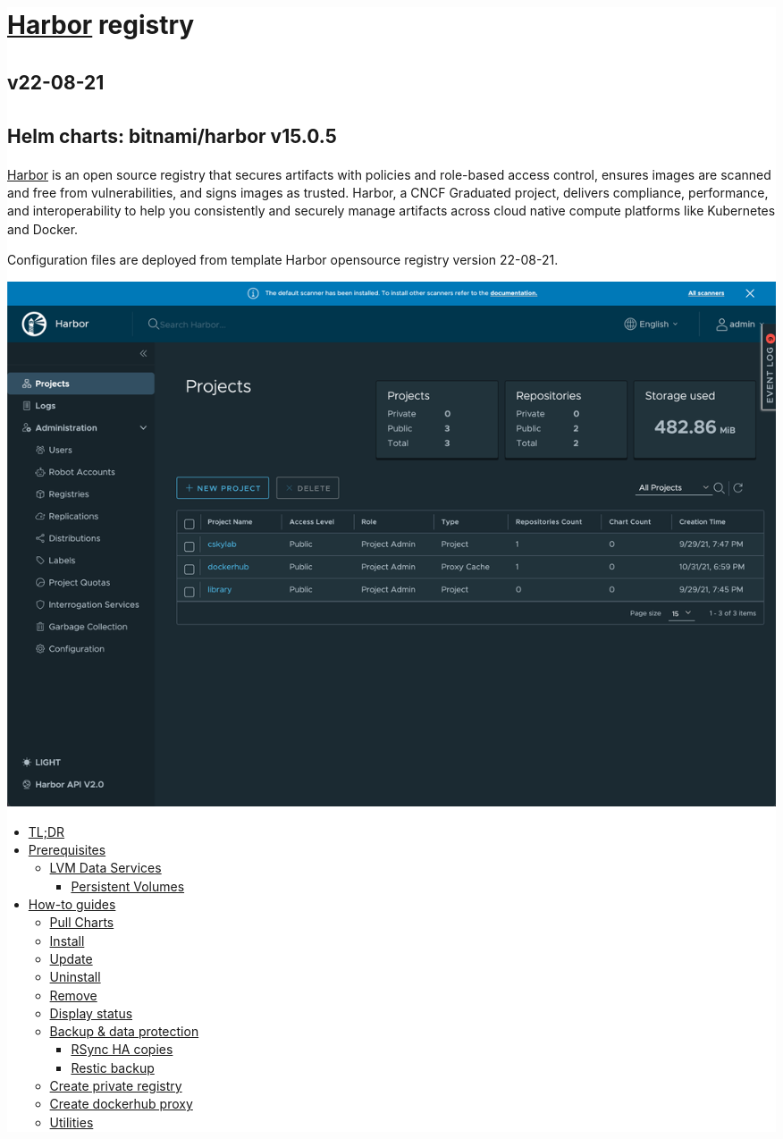 # [Harbor](https://goharbor.io/) registry 

## v22-08-21 

## Helm charts: bitnami/harbor v15.0.5 

[Harbor](https://goharbor.io/) is an open source registry that secures artifacts with policies and role-based access control, ensures images are scanned and free from vulnerabilities, and signs images as trusted. Harbor, a CNCF Graduated project, delivers compliance, performance, and interoperability to help you consistently and securely manage artifacts across cloud native compute platforms like Kubernetes and Docker.

Configuration files are deployed from template Harbor opensource registry version 22-08-21.

  ![ ](./images/harbor-sample-2021-11-07_19-32-56.png)

- [TL;DR](#tldr)
- [Prerequisites](#prerequisites)
  - [LVM Data Services](#lvm-data-services)
    - [Persistent Volumes](#persistent-volumes)
- [How-to guides](#how-to-guides)
  - [Pull Charts](#pull-charts)
  - [Install](#install)
  - [Update](#update)
  - [Uninstall](#uninstall)
  - [Remove](#remove)
  - [Display status](#display-status)
  - [Backup & data protection](#backup--data-protection)
    - [RSync HA copies](#rsync-ha-copies)
    - [Restic backup](#restic-backup)
  - [Create private registry](#create-private-registry)
  - [Create dockerhub proxy](#create-dockerhub-proxy)
  - [Utilities](#utilities)